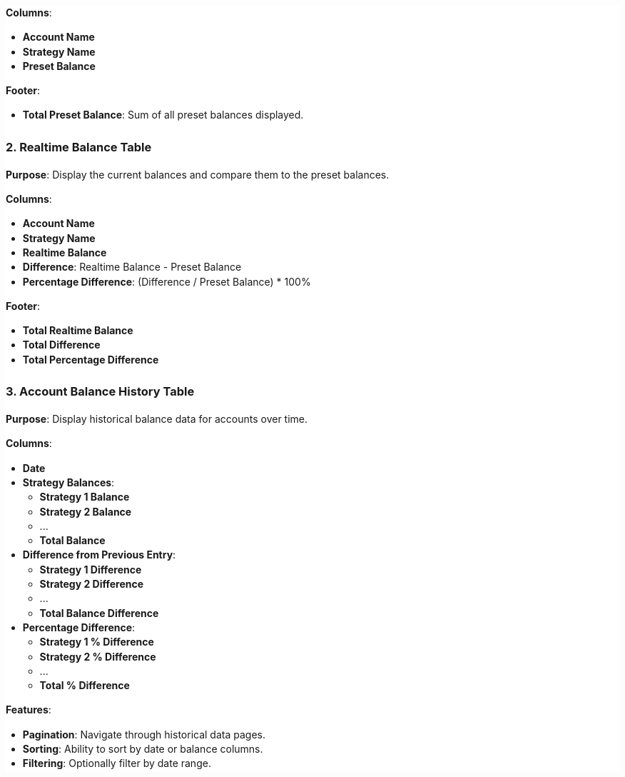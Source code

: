 **Columns**:

- **Account Name**
- **Strategy Name**
- **Preset Balance**

**Footer**:

- **Total Preset Balance**: Sum of all preset balances displayed.

### 2. Realtime Balance Table

**Purpose**: Display the current balances and compare them to the preset balances.

**Columns**:

- **Account Name**
- **Strategy Name**
- **Realtime Balance**
- **Difference**: Realtime Balance - Preset Balance
- **Percentage Difference**: (Difference / Preset Balance) * 100%

**Footer**:

- **Total Realtime Balance**
- **Total Difference**
- **Total Percentage Difference**

### 3. Account Balance History Table

**Purpose**: Display historical balance data for accounts over time.

**Columns**:

- **Date**
- **Strategy Balances**:
	- **Strategy 1 Balance**
	- **Strategy 2 Balance**
	- ...
	- **Total Balance**
- **Difference from Previous Entry**:
	- **Strategy 1 Difference**
	- **Strategy 2 Difference**
	- ...
	- **Total Balance Difference**
- **Percentage Difference**:
	- **Strategy 1 % Difference**
	- **Strategy 2 % Difference**
	- ...
	- **Total % Difference**

**Features**:

- **Pagination**: Navigate through historical data pages.
- **Sorting**: Ability to sort by date or balance columns.
- **Filtering**: Optionally filter by date range.
